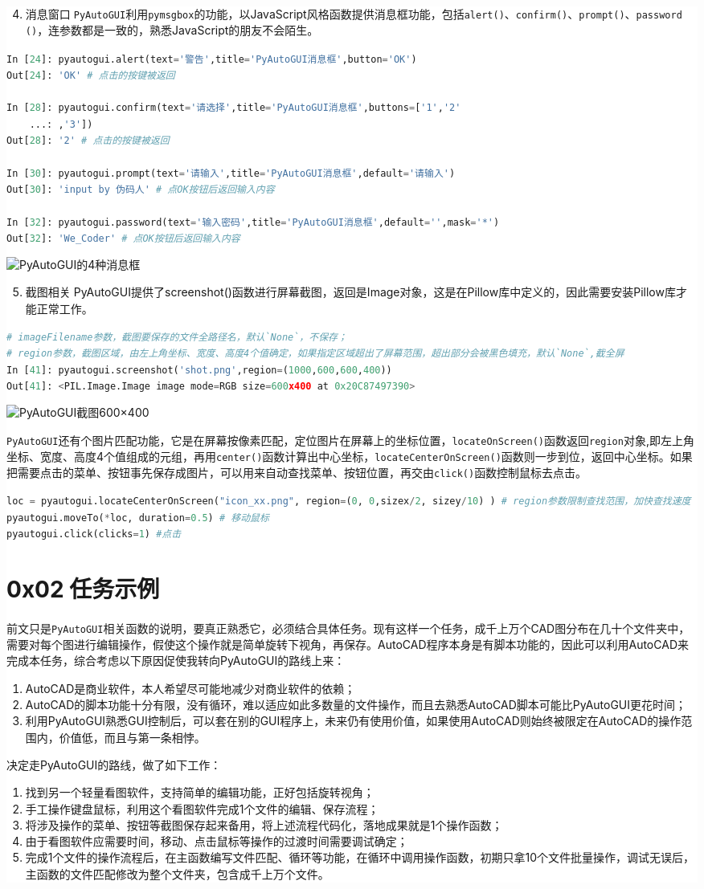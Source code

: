 4. 消息窗口
`PyAutoGUI`利用`pymsgbox`的功能，以JavaScript风格函数提供消息框功能，包括`alert()`、`confirm()`、`prompt()`、`password()`，连参数都是一致的，熟悉JavaScript的朋友不会陌生。
```python
In [24]: pyautogui.alert(text='警告',title='PyAutoGUI消息框',button='OK')
Out[24]: 'OK' # 点击的按键被返回

In [28]: pyautogui.confirm(text='请选择',title='PyAutoGUI消息框',buttons=['1','2'
    ...: ,'3'])
Out[28]: '2' # 点击的按键被返回

In [30]: pyautogui.prompt(text='请输入',title='PyAutoGUI消息框',default='请输入')
Out[30]: 'input by 伪码人' # 点OK按钮后返回输入内容

In [32]: pyautogui.password(text='输入密码',title='PyAutoGUI消息框',default='',mask='*')
Out[32]: 'We_Coder' # 点OK按钮后返回输入内容
```
![PyAutoGUI的4种消息框](https://pic1.zhimg.com/80/v2-69dd7705018fbdfd2857c6ffbc53ace8_720w.jpg)

5. 截图相关
PyAutoGUI提供了screenshot()函数进行屏幕截图，返回是Image对象，这是在Pillow库中定义的，因此需要安装Pillow库才能正常工作。
```python
# imageFilename参数，截图要保存的文件全路径名，默认`None`，不保存；
# region参数，截图区域，由左上角坐标、宽度、高度4个值确定，如果指定区域超出了屏幕范围，超出部分会被黑色填充，默认`None`,截全屏
In [41]: pyautogui.screenshot('shot.png',region=(1000,600,600,400))
Out[41]: <PIL.Image.Image image mode=RGB size=600x400 at 0x20C87497390>
```
![PyAutoGUI截图600×400](https://pic2.zhimg.com/80/v2-b6d1990b61b96c81284e9a2b32bc5c4d_720w.jpg)

`PyAutoGUI`还有个图片匹配功能，它是在屏幕按像素匹配，定位图片在屏幕上的坐标位置，`locateOnScreen()`函数返回`region`对象,即左上角坐标、宽度、高度4个值组成的元组，再用`center()`函数计算出中心坐标，`locateCenterOnScreen()`函数则一步到位，返回中心坐标。如果把需要点击的菜单、按钮事先保存成图片，可以用来自动查找菜单、按钮位置，再交由`click()`函数控制鼠标去点击。
```python
loc = pyautogui.locateCenterOnScreen("icon_xx.png", region=(0, 0,sizex/2, sizey/10) ) # region参数限制查找范围，加快查找速度
pyautogui.moveTo(*loc, duration=0.5) # 移动鼠标
pyautogui.click(clicks=1) #点击
```

# 0x02 任务示例
前文只是`PyAutoGUI`相关函数的说明，要真正熟悉它，必须结合具体任务。现有这样一个任务，成千上万个CAD图分布在几十个文件夹中，需要对每个图进行编辑操作，假使这个操作就是简单旋转下视角，再保存。AutoCAD程序本身是有脚本功能的，因此可以利用AutoCAD来完成本任务，综合考虑以下原因促使我转向PyAutoGUI的路线上来：

1. AutoCAD是商业软件，本人希望尽可能地减少对商业软件的依赖；
2. AutoCAD的脚本功能十分有限，没有循环，难以适应如此多数量的文件操作，而且去熟悉AutoCAD脚本可能比PyAutoGUI更花时间；
3. 利用PyAutoGUI熟悉GUI控制后，可以套在别的GUI程序上，未来仍有使用价值，如果使用AutoCAD则始终被限定在AutoCAD的操作范围内，价值低，而且与第一条相悖。

决定走PyAutoGUI的路线，做了如下工作：

1. 找到另一个轻量看图软件，支持简单的编辑功能，正好包括旋转视角；
2. 手工操作键盘鼠标，利用这个看图软件完成1个文件的编辑、保存流程；
3. 将涉及操作的菜单、按钮等截图保存起来备用，将上述流程代码化，落地成果就是1个操作函数；
4. 由于看图软件应需要时间，移动、点击鼠标等操作的过渡时间需要调试确定；
5. 完成1个文件的操作流程后，在主函数编写文件匹配、循环等功能，在循环中调用操作函数，初期只拿10个文件批量操作，调试无误后，主函数的文件匹配修改为整个文件夹，包含成千上万个文件。
